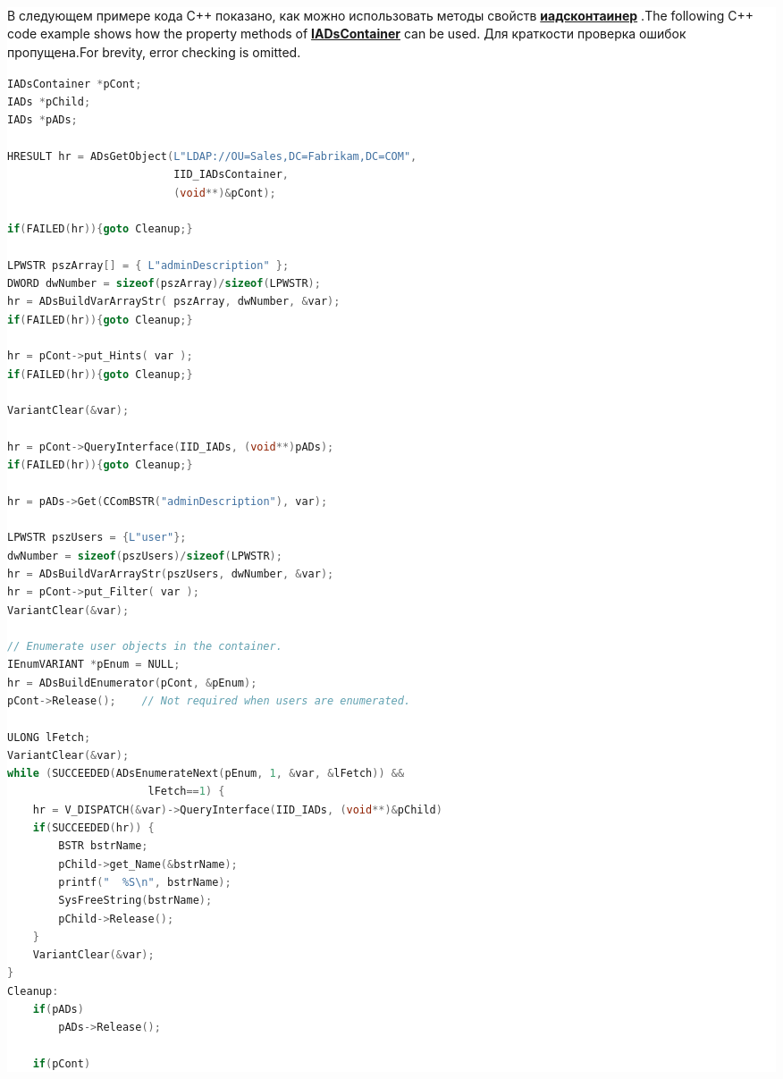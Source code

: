 

<span data-ttu-id="5690a-138">В следующем примере кода C++ показано, как можно использовать методы свойств [**иадсконтаинер**](/windows/desktop/api/Iads/nn-iads-iadscontainer) .</span><span class="sxs-lookup"><span data-stu-id="5690a-138">The following C++ code example shows how the property methods of [**IADsContainer**](/windows/desktop/api/Iads/nn-iads-iadscontainer) can be used.</span></span> <span data-ttu-id="5690a-139">Для краткости проверка ошибок пропущена.</span><span class="sxs-lookup"><span data-stu-id="5690a-139">For brevity, error checking is omitted.</span></span>


```C++
IADsContainer *pCont;
IADs *pChild;
IADs *pADs;
 
HRESULT hr = ADsGetObject(L"LDAP://OU=Sales,DC=Fabrikam,DC=COM",
                          IID_IADsContainer, 
                          (void**)&pCont);

if(FAILED(hr)){goto Cleanup;}

LPWSTR pszArray[] = { L"adminDescription" };
DWORD dwNumber = sizeof(pszArray)/sizeof(LPWSTR);
hr = ADsBuildVarArrayStr( pszArray, dwNumber, &var);
if(FAILED(hr)){goto Cleanup;}

hr = pCont->put_Hints( var );
if(FAILED(hr)){goto Cleanup;}

VariantClear(&var);
 
hr = pCont->QueryInterface(IID_IADs, (void**)pADs);
if(FAILED(hr)){goto Cleanup;}
 
hr = pADs->Get(CComBSTR("adminDescription"), var);
 
LPWSTR pszUsers = {L"user"};
dwNumber = sizeof(pszUsers)/sizeof(LPWSTR);
hr = ADsBuildVarArrayStr(pszUsers, dwNumber, &var);
hr = pCont->put_Filter( var );
VariantClear(&var);
 
// Enumerate user objects in the container.
IEnumVARIANT *pEnum = NULL;
hr = ADsBuildEnumerator(pCont, &pEnum);
pCont->Release();    // Not required when users are enumerated.
 
ULONG lFetch;
VariantClear(&var);
while (SUCCEEDED(ADsEnumerateNext(pEnum, 1, &var, &lFetch)) && 
                      lFetch==1) {
    hr = V_DISPATCH(&var)->QueryInterface(IID_IADs, (void**)&pChild)
    if(SUCCEEDED(hr)) {
        BSTR bstrName;
        pChild->get_Name(&bstrName);
        printf("  %S\n", bstrName);
        SysFreeString(bstrName);
        pChild->Release();
    }
    VariantClear(&var);
}
Cleanup:
    if(pADs)
        pADs->Release();

    if(pCont)
```